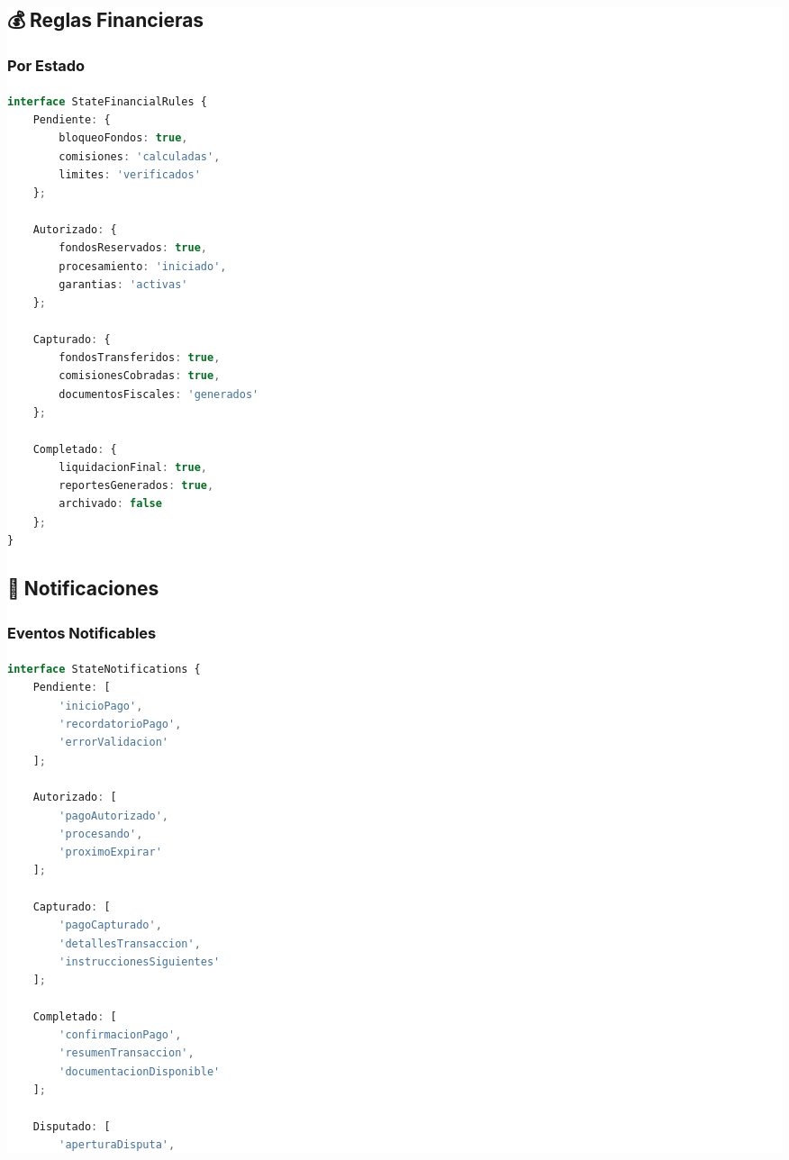 ## 💰 Reglas Financieras

### Por Estado
```typescript
interface StateFinancialRules {
    Pendiente: {
        bloqueoFondos: true,
        comisiones: 'calculadas',
        limites: 'verificados'
    };
    
    Autorizado: {
        fondosReservados: true,
        procesamiento: 'iniciado',
        garantias: 'activas'
    };
    
    Capturado: {
        fondosTransferidos: true,
        comisionesCobradas: true,
        documentosFiscales: 'generados'
    };
    
    Completado: {
        liquidacionFinal: true,
        reportesGenerados: true,
        archivado: false
    };
}
```

## 📱 Notificaciones

### Eventos Notificables
```typescript
interface StateNotifications {
    Pendiente: [
        'inicioPago',
        'recordatorioPago',
        'errorValidacion'
    ];
    
    Autorizado: [
        'pagoAutorizado',
        'procesando',
        'proximoExpirar'
    ];
    
    Capturado: [
        'pagoCapturado',
        'detallesTransaccion',
        'instruccionesSiguientes'
    ];
    
    Completado: [
        'confirmacionPago',
        'resumenTransaccion',
        'documentacionDisponible'
    ];
    
    Disputado: [
        'aperturaDisputa',
```